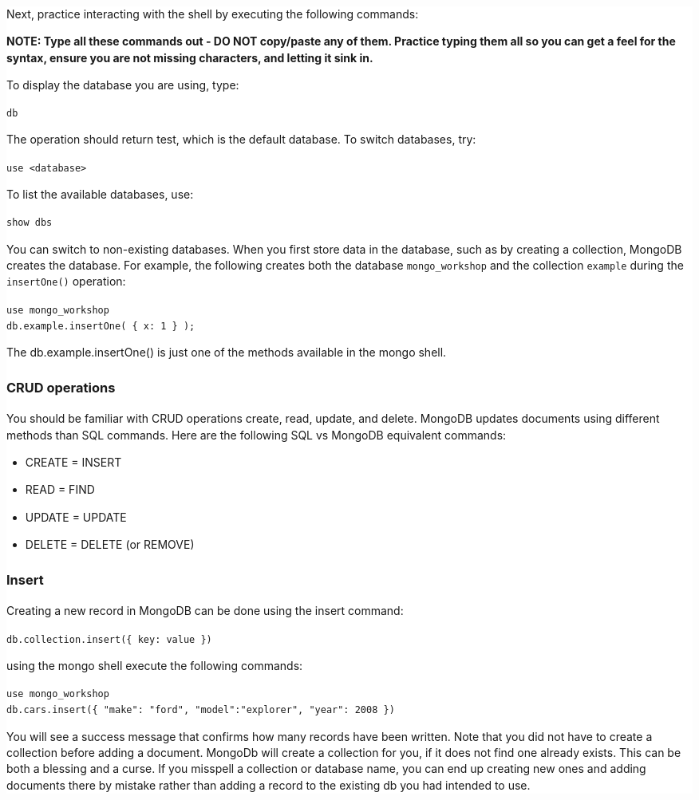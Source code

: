 Next, practice interacting with the shell by executing the following commands:

**NOTE: Type all these commands out - DO NOT copy/paste any of them. Practice typing them all so you can get a feel for the syntax, ensure you are not missing characters, and letting it sink in.**

To display the database you are using, type:
```
db
```
The operation should return test, which is the default database. To switch databases, try:
```
use <database>
```

To list the available databases, use:
```
show dbs
```

You can switch to non-existing databases. When you first store data in the database, such as by creating a collection, MongoDB creates the database. For example, the following creates both the database `mongo_workshop` and the collection `example` during the `insertOne()` operation:

```
use mongo_workshop
db.example.insertOne( { x: 1 } );
```
The db.example.insertOne() is just one of the methods available in the mongo shell.

### CRUD operations

You should be familiar with CRUD operations create, read, update, and delete.  MongoDB updates documents using different methods than SQL commands.  Here are the following SQL vs MongoDB equivalent commands:

* CREATE = INSERT

* READ = FIND

* UPDATE = UPDATE

* DELETE = DELETE (or REMOVE)

### Insert

Creating a new record in MongoDB can be done using the insert command:

```
db.collection.insert({ key: value })
```

using the mongo shell execute the following commands:

```
use mongo_workshop
db.cars.insert({ "make": "ford", "model":"explorer", "year": 2008 })
```

You will see a success message that confirms how many records have been written.  Note that you did not have to create a collection before adding a document.  MongoDb will create a collection for you, if it does not find one already exists. This can be both a blessing and a curse. If you misspell a collection or database name, you can end up creating new ones and adding documents there by mistake rather than adding a record to the existing db you had intended to use. 
